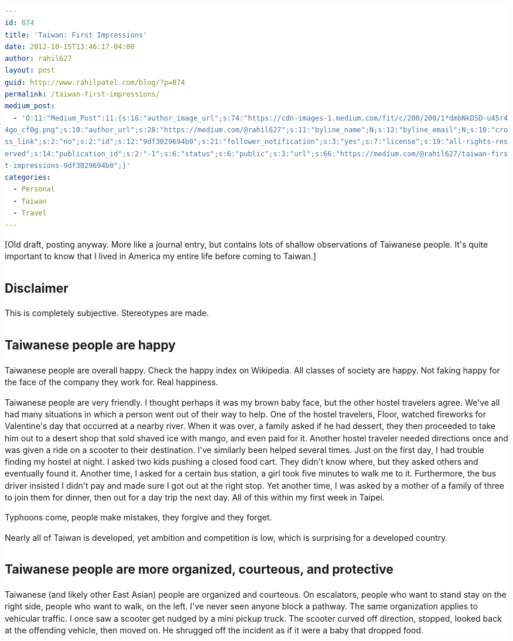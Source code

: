 ```yaml
---
id: 874
title: 'Taiwan: First Impressions'
date: 2012-10-15T13:46:17-04:00
author: rahil627
layout: post
guid: http://www.rahilpatel.com/blog/?p=874
permalink: /taiwan-first-impressions/
medium_post:
  - 'O:11:"Medium_Post":11:{s:16:"author_image_url";s:74:"https://cdn-images-1.medium.com/fit/c/200/200/1*dmbNkD5D-u45r44go_cf0g.png";s:10:"author_url";s:28:"https://medium.com/@rahil627";s:11:"byline_name";N;s:12:"byline_email";N;s:10:"cross_link";s:2:"no";s:2:"id";s:12:"9df3029694b0";s:21:"follower_notification";s:3:"yes";s:7:"license";s:19:"all-rights-reserved";s:14:"publication_id";s:2:"-1";s:6:"status";s:6:"public";s:3:"url";s:66:"https://medium.com/@rahil627/taiwan-first-impressions-9df3029694b0";}'
categories:
  - Personal
  - Taiwan
  - Travel
---
```

[Old draft, posting anyway. More like a journal entry, but contains lots of shallow observations of Taiwanese people. It's quite important to know that I lived in America my entire life before coming to Taiwan.]

<h2>Disclaimer</h2>
This is completely subjective. Stereotypes are made.

<h2>Taiwanese people are happy</h2>
Taiwanese people are overall happy. Check the happy index on Wikipedia. All classes of society are happy. Not faking happy for the face of the company they work for. Real happiness.

Taiwanese people are very friendly. I thought perhaps it was my brown baby face, but the other hostel travelers agree. We've all had many situations in which a person went out of their way to help. One of the hostel travelers, Floor, watched fireworks for Valentine's day that occurred at a nearby river. When it was over, a family asked if he had dessert, they then proceeded to take him out to a desert shop that sold shaved ice with mango, and even paid for it. Another hostel traveler needed directions once and was given a ride on a scooter to their destination. I've similarly been helped several times. Just on the first day, I had trouble finding my hostel at night. I asked two kids pushing a closed food cart. They didn't know where, but they asked others and eventually found it. Another time, I asked for a certain bus station, a girl took five minutes to walk me to it. Furthermore, the bus driver insisted I didn't pay and made sure I got out at the right stop. Yet another time, I was asked by a mother of a family of three to join them for dinner, then out for a day trip the next day.  All of this within my first week in Taipei.

Typhoons come, people make mistakes, they forgive and they forget.

Nearly all of Taiwan is developed, yet ambition and competition is low, which is surprising for a developed country.

<h2>Taiwanese people are more organized, courteous, and protective</h2>
Taiwanese (and likely other East Asian) people are organized and courteous. On escalators, people who want to stand stay on the right side, people who want to walk, on the left. I've never seen anyone block a pathway. The same organization applies to vehicular traffic. I once saw a scooter get nudged by a mini pickup truck. The scooter curved off direction, stopped, looked back at the offending vehicle, then moved on. He shrugged off the incident as if it were a baby that dropped food.
